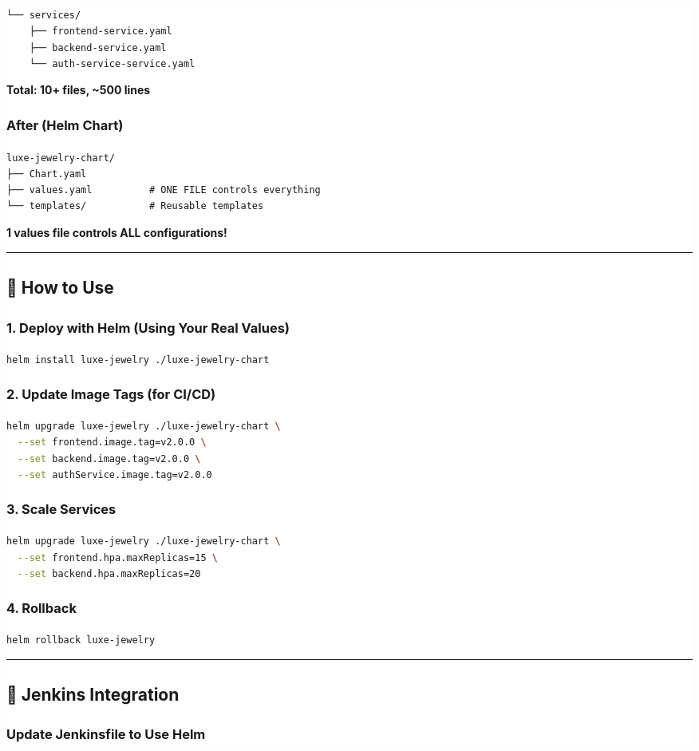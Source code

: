 ```
└── services/
    ├── frontend-service.yaml
    ├── backend-service.yaml
    └── auth-service-service.yaml
```
**Total: 10+ files, ~500 lines**

### After (Helm Chart)
```
luxe-jewelry-chart/
├── Chart.yaml
├── values.yaml          # ONE FILE controls everything
└── templates/           # Reusable templates
```
**1 values file controls ALL configurations!**

---

## 🚀 How to Use

### 1. Deploy with Helm (Using Your Real Values)
```bash
helm install luxe-jewelry ./luxe-jewelry-chart
```

### 2. Update Image Tags (for CI/CD)
```bash
helm upgrade luxe-jewelry ./luxe-jewelry-chart \
  --set frontend.image.tag=v2.0.0 \
  --set backend.image.tag=v2.0.0 \
  --set authService.image.tag=v2.0.0
```

### 3. Scale Services
```bash
helm upgrade luxe-jewelry ./luxe-jewelry-chart \
  --set frontend.hpa.maxReplicas=15 \
  --set backend.hpa.maxReplicas=20
```

### 4. Rollback
```bash
helm rollback luxe-jewelry
```

---

## 🔧 Jenkins Integration

### Update Jenkinsfile to Use Helm
